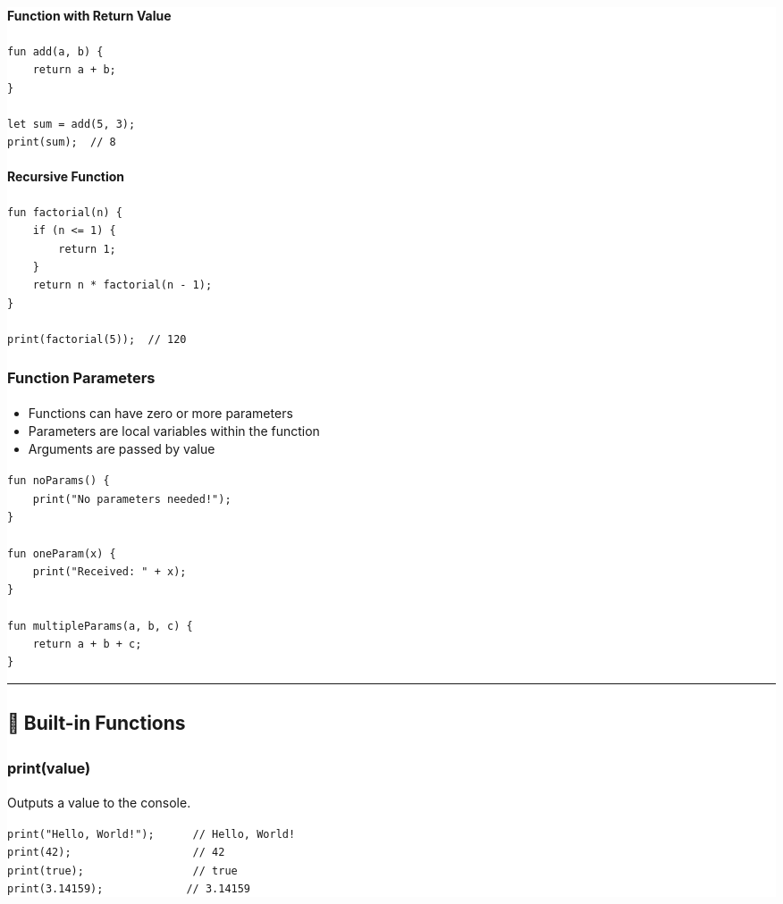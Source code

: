 #### Function with Return Value
```yeep
fun add(a, b) {
    return a + b;
}

let sum = add(5, 3);
print(sum);  // 8
```

#### Recursive Function
```yeep
fun factorial(n) {
    if (n <= 1) {
        return 1;
    }
    return n * factorial(n - 1);
}

print(factorial(5));  // 120
```

### Function Parameters
- Functions can have zero or more parameters
- Parameters are local variables within the function
- Arguments are passed by value

```yeep
fun noParams() {
    print("No parameters needed!");
}

fun oneParam(x) {
    print("Received: " + x);
}

fun multipleParams(a, b, c) {
    return a + b + c;
}
```

---

## 🔧 Built-in Functions

### print(value)
Outputs a value to the console.

```yeep
print("Hello, World!");      // Hello, World!
print(42);                   // 42
print(true);                 // true
print(3.14159);             // 3.14159
```
